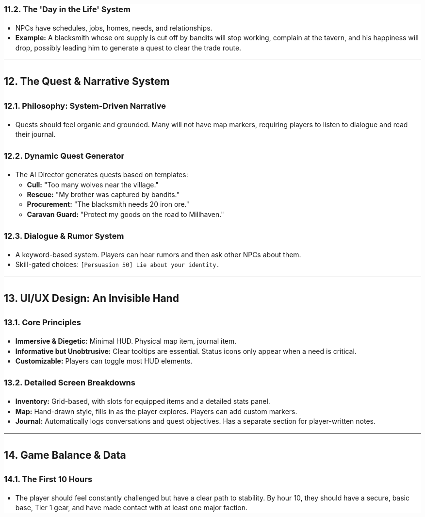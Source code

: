 ### 11.2. The 'Day in the Life' System
*   NPCs have schedules, jobs, homes, needs, and relationships.
*   **Example:** A blacksmith whose ore supply is cut off by bandits will stop working, complain at the tavern, and his happiness will drop, possibly leading him to generate a quest to clear the trade route.

---

## 12. The Quest & Narrative System

### 12.1. Philosophy: System-Driven Narrative
*   Quests should feel organic and grounded. Many will not have map markers, requiring players to listen to dialogue and read their journal.

### 12.2. Dynamic Quest Generator
*   The AI Director generates quests based on templates:
    *   **Cull:** "Too many wolves near the village."
    *   **Rescue:** "My brother was captured by bandits."
    *   **Procurement:** "The blacksmith needs 20 iron ore."
    *   **Caravan Guard:** "Protect my goods on the road to Millhaven."

### 12.3. Dialogue & Rumor System
*   A keyword-based system. Players can hear rumors and then ask other NPCs about them.
*   Skill-gated choices: `[Persuasion 50] Lie about your identity.`

---

## 13. UI/UX Design: An Invisible Hand

### 13.1. Core Principles
*   **Immersive & Diegetic:** Minimal HUD. Physical map item, journal item.
*   **Informative but Unobtrusive:** Clear tooltips are essential. Status icons only appear when a need is critical.
*   **Customizable:** Players can toggle most HUD elements.

### 13.2. Detailed Screen Breakdowns
*   **Inventory:** Grid-based, with slots for equipped items and a detailed stats panel.
*   **Map:** Hand-drawn style, fills in as the player explores. Players can add custom markers.
*   **Journal:** Automatically logs conversations and quest objectives. Has a separate section for player-written notes.

---

## 14. Game Balance & Data

### 14.1. The First 10 Hours
*   The player should feel constantly challenged but have a clear path to stability. By hour 10, they should have a secure, basic base, Tier 1 gear, and have made contact with at least one major faction.
